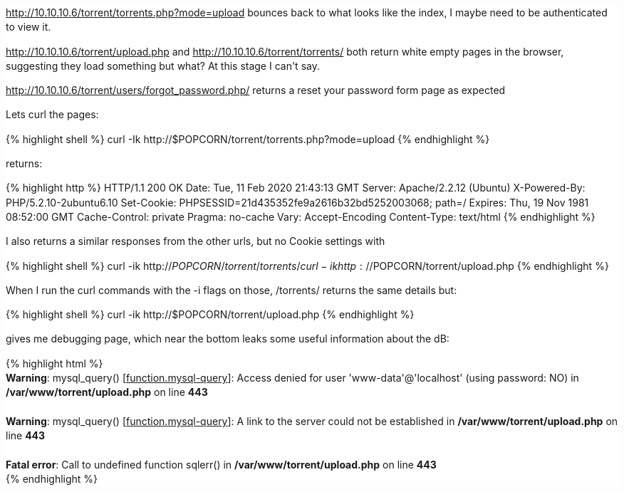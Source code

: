 
http://10.10.10.6/torrent/torrents.php?mode=upload bounces back to what looks like the index, I maybe need to be authenticated to view it.

http://10.10.10.6/torrent/upload.php and http://10.10.10.6/torrent/torrents/ both return white empty pages in the browser, suggesting they load something but what? At this stage I can't say.

http://10.10.10.6/torrent/users/forgot_password.php/ returns a reset your password form page as expected

Lets curl the pages:

{% highlight shell %}
curl -Ik http://$POPCORN/torrent/torrents.php?mode=upload
{% endhighlight %}

returns:

{% highlight http %}
HTTP/1.1 200 OK
Date: Tue, 11 Feb 2020 21:43:13 GMT
Server: Apache/2.2.12 (Ubuntu)
X-Powered-By: PHP/5.2.10-2ubuntu6.10
Set-Cookie: PHPSESSID=21d435352fe9a2616b32bd5252003068; path=/
Expires: Thu, 19 Nov 1981 08:52:00 GMT
Cache-Control: private
Pragma: no-cache
Vary: Accept-Encoding
Content-Type: text/html
{% endhighlight %}


I also returns a similar responses from the other urls, but no Cookie settings with

{% highlight shell %}
curl -ik http://$POPCORN/torrent/torrents/
curl -ik http://$POPCORN/torrent/upload.php
{% endhighlight %}

When I run the curl commands with the -i flags on those, /torrents/ returns the same details but:

{% highlight shell %}
curl -ik http://$POPCORN/torrent/upload.php
{% endhighlight %}

gives me debugging page, which near the bottom leaks some useful information about the dB:

{% highlight html %}
<br />
<b>Warning</b>:  mysql_query() [<a href='function.mysql-query'>function.mysql-query</a>]: Access denied for user 'www-data'@'localhost' (using password: NO) in <b>/var/www/torrent/upload.php</b> on line <b>443</b><br />
<br />
<b>Warning</b>:  mysql_query() [<a href='function.mysql-query'>function.mysql-query</a>]: A link to the server could not be established in <b>/var/www/torrent/upload.php</b> on line <b>443</b><br />
<br />
<b>Fatal error</b>:  Call to undefined function sqlerr() in <b>/var/www/torrent/upload.php</b> on line <b>443</b><br />
{% endhighlight %}
